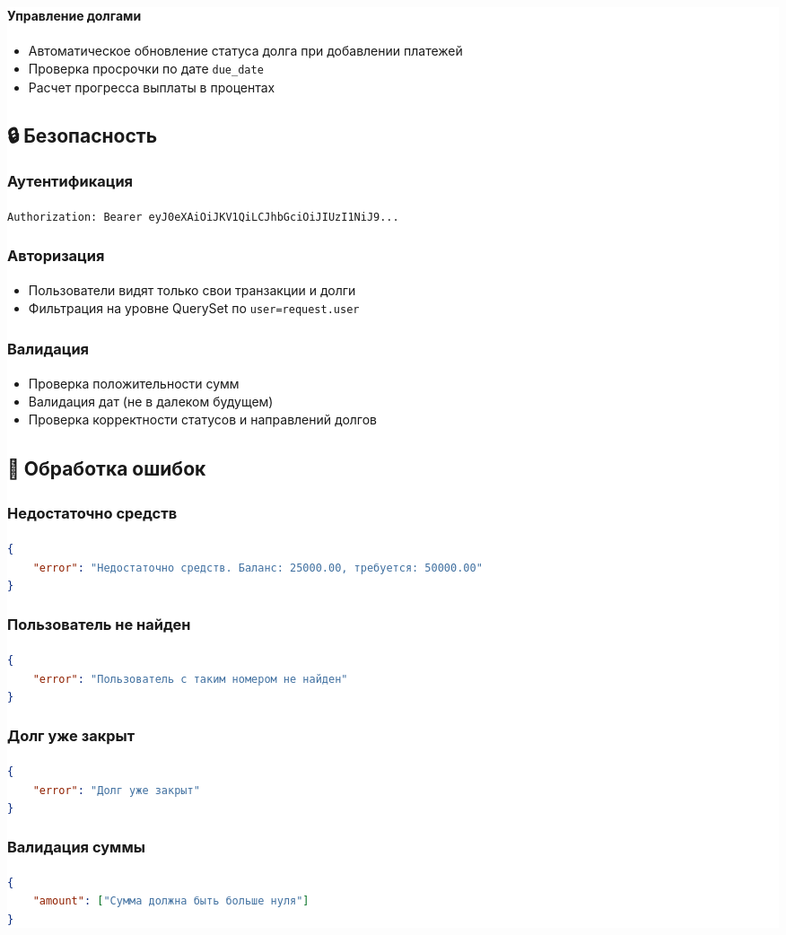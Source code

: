 #### Управление долгами
- Автоматическое обновление статуса долга при добавлении платежей
- Проверка просрочки по дате `due_date`
- Расчет прогресса выплаты в процентах

## 🔒 Безопасность

### Аутентификация
```http
Authorization: Bearer eyJ0eXAiOiJKV1QiLCJhbGciOiJIUzI1NiJ9...
```

### Авторизация
- Пользователи видят только свои транзакции и долги
- Фильтрация на уровне QuerySet по `user=request.user`

### Валидация
- Проверка положительности сумм
- Валидация дат (не в далеком будущем)
- Проверка корректности статусов и направлений долгов

## 🚨 Обработка ошибок

### Недостаточно средств
```json
{
    "error": "Недостаточно средств. Баланс: 25000.00, требуется: 50000.00"
}
```

### Пользователь не найден
```json
{
    "error": "Пользователь с таким номером не найден"
}
```

### Долг уже закрыт
```json
{
    "error": "Долг уже закрыт"
}
```

### Валидация суммы
```json
{
    "amount": ["Сумма должна быть больше нуля"]
}
```
